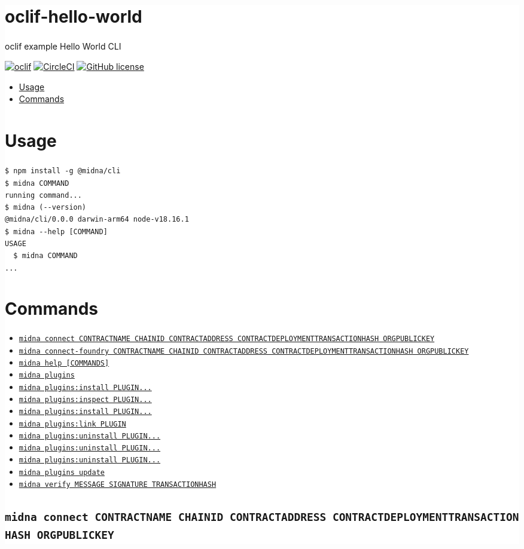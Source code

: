 oclif-hello-world
=================

oclif example Hello World CLI

[![oclif](https://img.shields.io/badge/cli-oclif-brightgreen.svg)](https://oclif.io)
[![CircleCI](https://circleci.com/gh/oclif/hello-world/tree/main.svg?style=shield)](https://circleci.com/gh/oclif/hello-world/tree/main)
[![GitHub license](https://img.shields.io/github/license/oclif/hello-world)](https://github.com/oclif/hello-world/blob/main/LICENSE)


* [Usage](#usage)
* [Commands](#commands)

# Usage

```sh-session
$ npm install -g @midna/cli
$ midna COMMAND
running command...
$ midna (--version)
@midna/cli/0.0.0 darwin-arm64 node-v18.16.1
$ midna --help [COMMAND]
USAGE
  $ midna COMMAND
...
```

# Commands

* [`midna connect CONTRACTNAME CHAINID CONTRACTADDRESS CONTRACTDEPLOYMENTTRANSACTIONHASH ORGPUBLICKEY`](#midna-connect-contractname-chainid-contractaddress-contractdeploymenttransactionhash-orgpublickey)
* [`midna connect-foundry CONTRACTNAME CHAINID CONTRACTADDRESS CONTRACTDEPLOYMENTTRANSACTIONHASH ORGPUBLICKEY`](#midna-connect-foundry-contractname-chainid-contractaddress-contractdeploymenttransactionhash-orgpublickey)
* [`midna help [COMMANDS]`](#midna-help-commands)
* [`midna plugins`](#midna-plugins)
* [`midna plugins:install PLUGIN...`](#midna-pluginsinstall-plugin)
* [`midna plugins:inspect PLUGIN...`](#midna-pluginsinspect-plugin)
* [`midna plugins:install PLUGIN...`](#midna-pluginsinstall-plugin-1)
* [`midna plugins:link PLUGIN`](#midna-pluginslink-plugin)
* [`midna plugins:uninstall PLUGIN...`](#midna-pluginsuninstall-plugin)
* [`midna plugins:uninstall PLUGIN...`](#midna-pluginsuninstall-plugin-1)
* [`midna plugins:uninstall PLUGIN...`](#midna-pluginsuninstall-plugin-2)
* [`midna plugins update`](#midna-plugins-update)
* [`midna verify MESSAGE SIGNATURE TRANSACTIONHASH`](#midna-verify-message-signature-transactionhash)

## `midna connect CONTRACTNAME CHAINID CONTRACTADDRESS CONTRACTDEPLOYMENTTRANSACTIONHASH ORGPUBLICKEY`
